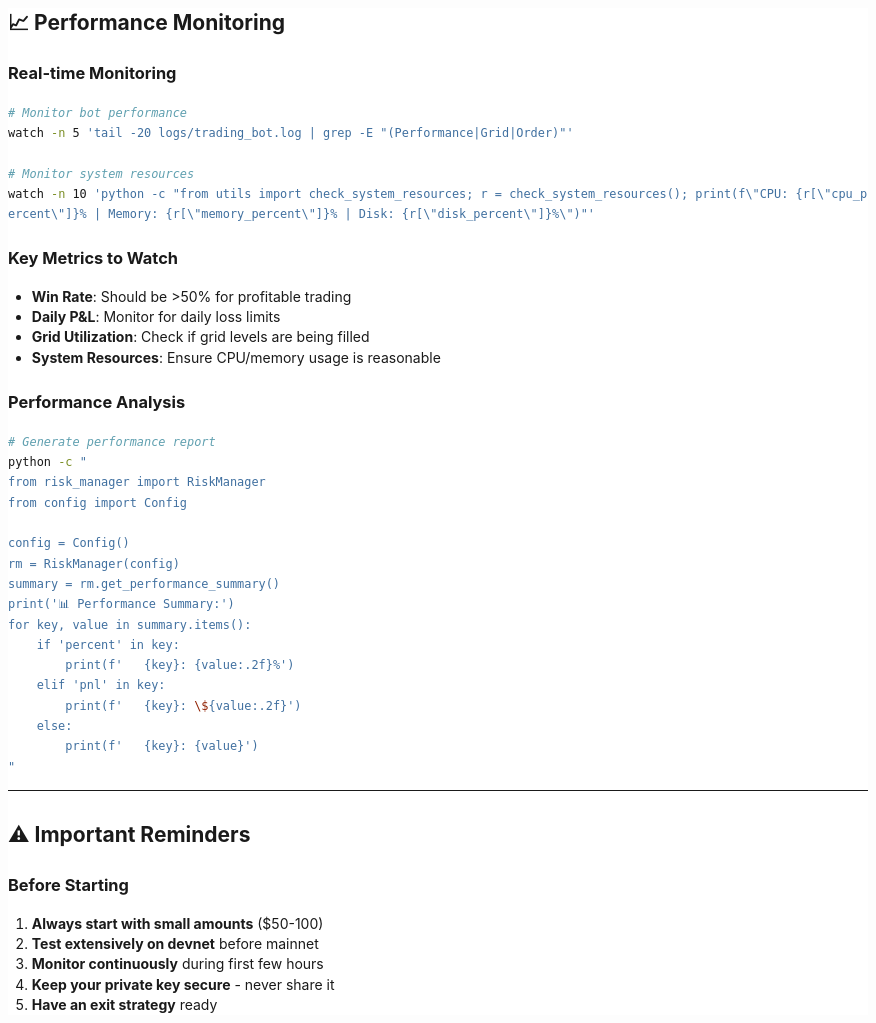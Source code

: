 ## 📈 Performance Monitoring

### Real-time Monitoring
```bash
# Monitor bot performance
watch -n 5 'tail -20 logs/trading_bot.log | grep -E "(Performance|Grid|Order)"'

# Monitor system resources
watch -n 10 'python -c "from utils import check_system_resources; r = check_system_resources(); print(f\"CPU: {r[\"cpu_percent\"]}% | Memory: {r[\"memory_percent\"]}% | Disk: {r[\"disk_percent\"]}%\")"'
```

### Key Metrics to Watch
- **Win Rate**: Should be >50% for profitable trading
- **Daily P&L**: Monitor for daily loss limits
- **Grid Utilization**: Check if grid levels are being filled
- **System Resources**: Ensure CPU/memory usage is reasonable

### Performance Analysis
```bash
# Generate performance report
python -c "
from risk_manager import RiskManager
from config import Config

config = Config()
rm = RiskManager(config)
summary = rm.get_performance_summary()
print('📊 Performance Summary:')
for key, value in summary.items():
    if 'percent' in key:
        print(f'   {key}: {value:.2f}%')
    elif 'pnl' in key:
        print(f'   {key}: \${value:.2f}')
    else:
        print(f'   {key}: {value}')
"
```

---

## ⚠️ Important Reminders

### Before Starting
1. **Always start with small amounts** ($50-100)
2. **Test extensively on devnet** before mainnet
3. **Monitor continuously** during first few hours
4. **Keep your private key secure** - never share it
5. **Have an exit strategy** ready
